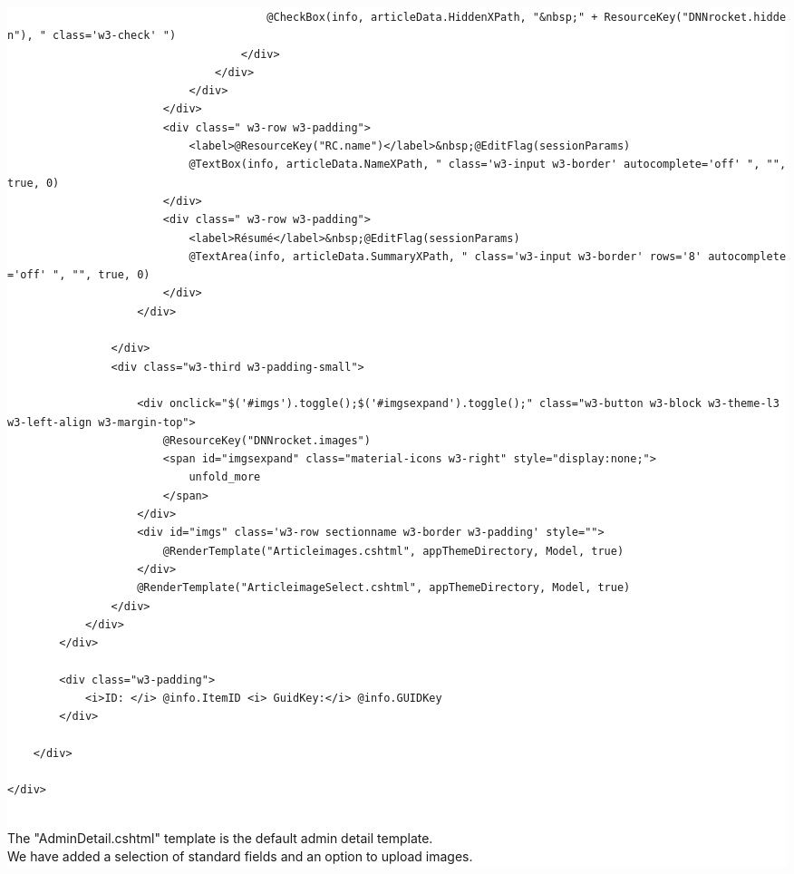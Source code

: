 ```
                                        @CheckBox(info, articleData.HiddenXPath, "&nbsp;" + ResourceKey("DNNrocket.hidden"), " class='w3-check' ")
                                    </div>
                                </div>
                            </div>
                        </div>
                        <div class=" w3-row w3-padding">
                            <label>@ResourceKey("RC.name")</label>&nbsp;@EditFlag(sessionParams)
                            @TextBox(info, articleData.NameXPath, " class='w3-input w3-border' autocomplete='off' ", "", true, 0)
                        </div>
                        <div class=" w3-row w3-padding">
                            <label>Résumé</label>&nbsp;@EditFlag(sessionParams)
                            @TextArea(info, articleData.SummaryXPath, " class='w3-input w3-border' rows='8' autocomplete='off' ", "", true, 0)
                        </div>
                    </div>

                </div>
                <div class="w3-third w3-padding-small">

                    <div onclick="$('#imgs').toggle();$('#imgsexpand').toggle();" class="w3-button w3-block w3-theme-l3 w3-left-align w3-margin-top">
                        @ResourceKey("DNNrocket.images")
                        <span id="imgsexpand" class="material-icons w3-right" style="display:none;">
                            unfold_more
                        </span>
                    </div>
                    <div id="imgs" class='w3-row sectionname w3-border w3-padding' style="">
                        @RenderTemplate("Articleimages.cshtml", appThemeDirectory, Model, true)
                    </div>
                    @RenderTemplate("ArticleimageSelect.cshtml", appThemeDirectory, Model, true)
                </div>
            </div>
        </div>

        <div class="w3-padding">
            <i>ID: </i> @info.ItemID <i> GuidKey:</i> @info.GUIDKey
        </div>

    </div>

</div>


```

The "AdminDetail.cshtml" template is the default admin detail template.  
We have added a selection of standard fields and an option to upload images.
